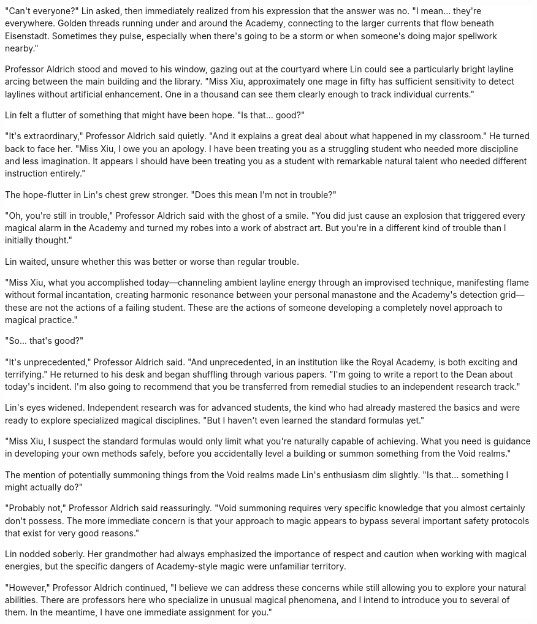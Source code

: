"Can't everyone?" Lin asked, then immediately realized from his expression that the answer was no. "I mean... they're everywhere. Golden threads running under and around the Academy, connecting to the larger currents that flow beneath Eisenstadt. Sometimes they pulse, especially when there's going to be a storm or when someone's doing major spellwork nearby."

Professor Aldrich stood and moved to his window, gazing out at the courtyard where Lin could see a particularly bright layline arcing between the main building and the library. "Miss Xiu, approximately one mage in fifty has sufficient sensitivity to detect laylines without artificial enhancement. One in a thousand can see them clearly enough to track individual currents."

Lin felt a flutter of something that might have been hope. "Is that... good?"

"It's extraordinary," Professor Aldrich said quietly. "And it explains a great deal about what happened in my classroom." He turned back to face her. "Miss Xiu, I owe you an apology. I have been treating you as a struggling student who needed more discipline and less imagination. It appears I should have been treating you as a student with remarkable natural talent who needed different instruction entirely."

The hope-flutter in Lin's chest grew stronger. "Does this mean I'm not in trouble?"

"Oh, you're still in trouble," Professor Aldrich said with the ghost of a smile. "You did just cause an explosion that triggered every magical alarm in the Academy and turned my robes into a work of abstract art. But you're in a different kind of trouble than I initially thought."

Lin waited, unsure whether this was better or worse than regular trouble.

"Miss Xiu, what you accomplished today—channeling ambient layline energy through an improvised technique, manifesting flame without formal incantation, creating harmonic resonance between your personal manastone and the Academy's detection grid—these are not the actions of a failing student. These are the actions of someone developing a completely novel approach to magical practice."

"So... that's good?"

"It's unprecedented," Professor Aldrich said. "And unprecedented, in an institution like the Royal Academy, is both exciting and terrifying." He returned to his desk and began shuffling through various papers. "I'm going to write a report to the Dean about today's incident. I'm also going to recommend that you be transferred from remedial studies to an independent research track."

Lin's eyes widened. Independent research was for advanced students, the kind who had already mastered the basics and were ready to explore specialized magical disciplines. "But I haven't even learned the standard formulas yet."

"Miss Xiu, I suspect the standard formulas would only limit what you're naturally capable of achieving. What you need is guidance in developing your own methods safely, before you accidentally level a building or summon something from the Void realms."

The mention of potentially summoning things from the Void realms made Lin's enthusiasm dim slightly. "Is that... something I might actually do?"

"Probably not," Professor Aldrich said reassuringly. "Void summoning requires very specific knowledge that you almost certainly don't possess. The more immediate concern is that your approach to magic appears to bypass several important safety protocols that exist for very good reasons."

Lin nodded soberly. Her grandmother had always emphasized the importance of respect and caution when working with magical energies, but the specific dangers of Academy-style magic were unfamiliar territory.

"However," Professor Aldrich continued, "I believe we can address these concerns while still allowing you to explore your natural abilities. There are professors here who specialize in unusual magical phenomena, and I intend to introduce you to several of them. In the meantime, I have one immediate assignment for you."
